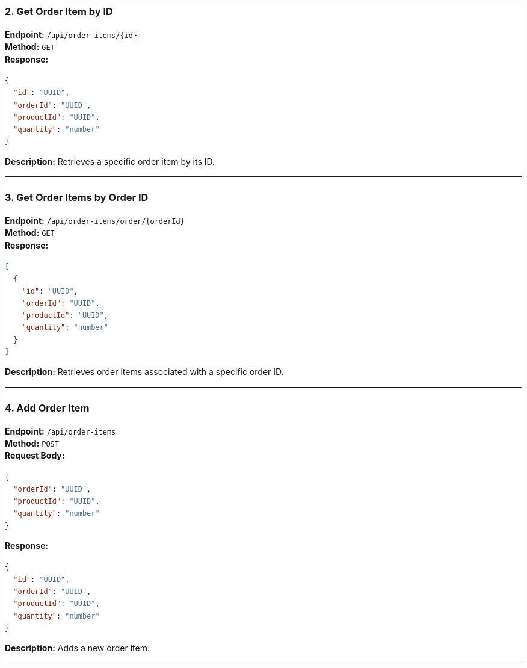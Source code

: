 
### 2. Get Order Item by ID
**Endpoint:** `/api/order-items/{id}`  
**Method:** `GET`  
**Response:**
```json
{
  "id": "UUID",
  "orderId": "UUID",
  "productId": "UUID",
  "quantity": "number"
}
```
**Description:** Retrieves a specific order item by its ID.

---

### 3. Get Order Items by Order ID
**Endpoint:** `/api/order-items/order/{orderId}`  
**Method:** `GET`  
**Response:**
```json
[
  {
    "id": "UUID",
    "orderId": "UUID",
    "productId": "UUID",
    "quantity": "number"
  }
]
```
**Description:** Retrieves order items associated with a specific order ID.

---

### 4. Add Order Item
**Endpoint:** `/api/order-items`  
**Method:** `POST`  
**Request Body:**
```json
{
  "orderId": "UUID",
  "productId": "UUID",
  "quantity": "number"
}
```
**Response:**
```json
{
  "id": "UUID",
  "orderId": "UUID",
  "productId": "UUID",
  "quantity": "number"
}
```
**Description:** Adds a new order item.

---